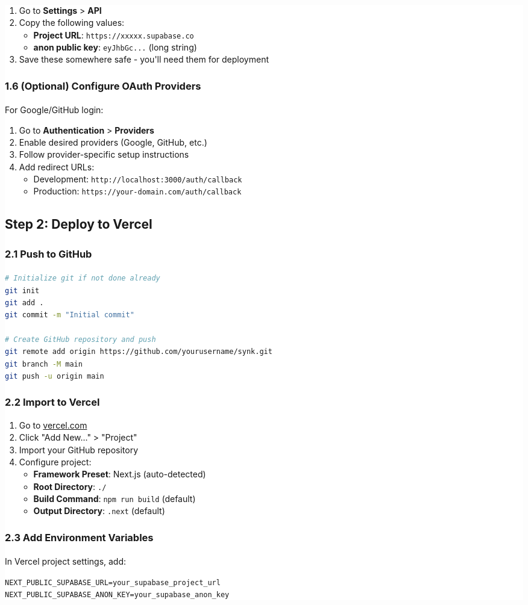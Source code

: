 1. Go to **Settings** > **API**
2. Copy the following values:
   - **Project URL**: `https://xxxxx.supabase.co`
   - **anon public key**: `eyJhbGc...` (long string)
3. Save these somewhere safe - you'll need them for deployment

### 1.6 (Optional) Configure OAuth Providers

For Google/GitHub login:

1. Go to **Authentication** > **Providers**
2. Enable desired providers (Google, GitHub, etc.)
3. Follow provider-specific setup instructions
4. Add redirect URLs:
   - Development: `http://localhost:3000/auth/callback`
   - Production: `https://your-domain.com/auth/callback`

## Step 2: Deploy to Vercel

### 2.1 Push to GitHub

```bash
# Initialize git if not done already
git init
git add .
git commit -m "Initial commit"

# Create GitHub repository and push
git remote add origin https://github.com/yourusername/synk.git
git branch -M main
git push -u origin main
```

### 2.2 Import to Vercel

1. Go to [vercel.com](https://vercel.com)
2. Click "Add New..." > "Project"
3. Import your GitHub repository
4. Configure project:
   - **Framework Preset**: Next.js (auto-detected)
   - **Root Directory**: `./`
   - **Build Command**: `npm run build` (default)
   - **Output Directory**: `.next` (default)

### 2.3 Add Environment Variables

In Vercel project settings, add:

```
NEXT_PUBLIC_SUPABASE_URL=your_supabase_project_url
NEXT_PUBLIC_SUPABASE_ANON_KEY=your_supabase_anon_key
```

